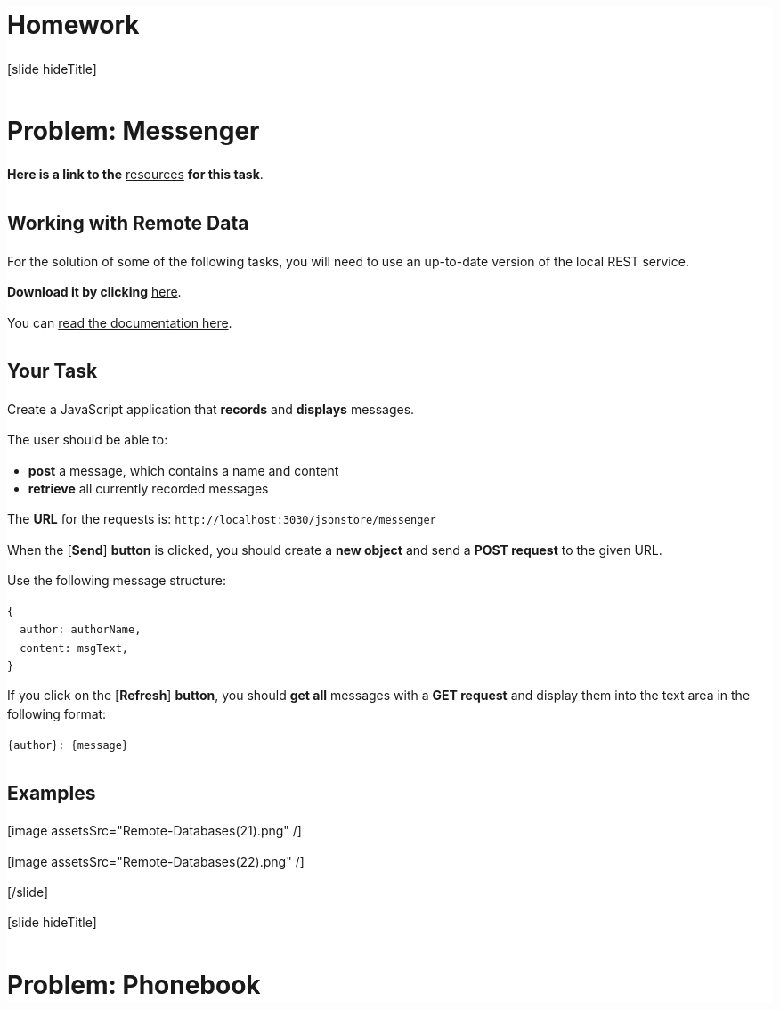 # Homework

[slide hideTitle]
# Problem: Messenger

**Here is a link to the** [resources](https://videos.softuni.org/resources/javascript/javascript-applications/RD-01.Messenger.zip) **for this task**.

## Working with Remote Data
For the solution of some of the following tasks, you will need to use an up-to-date version of the local REST service.

**Download it by clicking** [here](https://videos.softuni.org/resources/javascript/javascript-applications/RD-server.zip).

You can [read the documentation here](https://github.com/softuni-practice-server/softuni-practice-server).

## Your Task
Create a JavaScript application that **records** and **displays** messages. 

The user should be able to:
- **post** a message, which contains a name and content 
- **retrieve** all currently recorded messages

The **URL** for the requests is: `http://localhost:3030/jsonstore/messenger`

When the \[**Send**\] **button** is clicked, you should create a **new object** and send a **POST request** to the given URL. 

Use the following message structure:

```
{
  author: authorName,
  content: msgText,
}
```

If you click on the \[**Refresh**\] **button**, you should **get all** messages with a **GET request** and display them into the text area in the following format:

`{author}: {message}`

## Examples

[image assetsSrc="Remote-Databases(21).png" /]

[image assetsSrc="Remote-Databases(22).png" /]

[/slide]

[slide hideTitle]
# Problem: Phonebook
